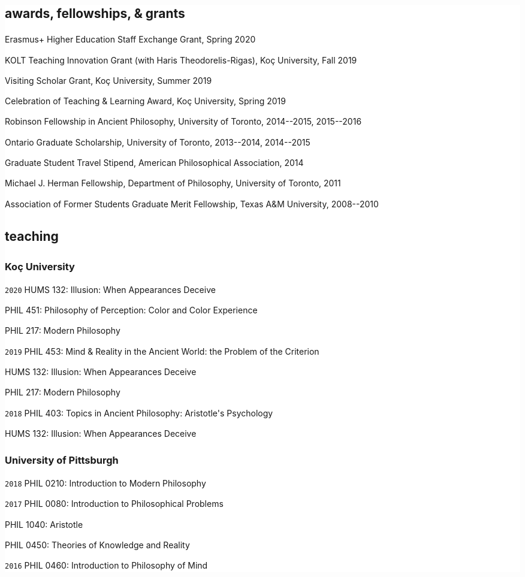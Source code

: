

## awards, fellowships, & grants

Erasmus+ Higher Education Staff Exchange Grant, Spring 2020

KOLT Teaching Innovation Grant (with Haris Theodorelis-Rigas), Koç University, Fall 2019

Visiting Scholar Grant, Koç University, Summer 2019

Celebration of Teaching & Learning Award, Koç University, Spring 2019

Robinson Fellowship in Ancient Philosophy, University of Toronto, 2014--2015, 2015--2016

Ontario Graduate Scholarship, University of Toronto, 2013--2014, 2014--2015

Graduate Student Travel Stipend, American Philosophical Association, 2014

Michael J. Herman Fellowship, Department of Philosophy, University of Toronto, 2011

Association of Former Students Graduate Merit Fellowship, Texas A&M University, 2008--2010



## teaching

### Koç University

`2020`
HUMS 132: Illusion: When Appearances Deceive

PHIL 451: Philosophy of Perception: Color and Color Experience

PHIL 217: Modern Philosophy

`2019`
PHIL 453: Mind & Reality in the Ancient World: the Problem of the Criterion

HUMS 132: Illusion: When Appearances Deceive

PHIL 217: Modern Philosophy

`2018`
PHIL 403: Topics in Ancient Philosophy: Aristotle's Psychology

HUMS 132: Illusion: When Appearances Deceive

### University of Pittsburgh

`2018`
PHIL 0210: Introduction to Modern Philosophy

`2017`
PHIL 0080: Introduction to Philosophical Problems

PHIL 1040: Aristotle

PHIL 0450: Theories of Knowledge and Reality

`2016`
PHIL 0460: Introduction to Philosophy of Mind
